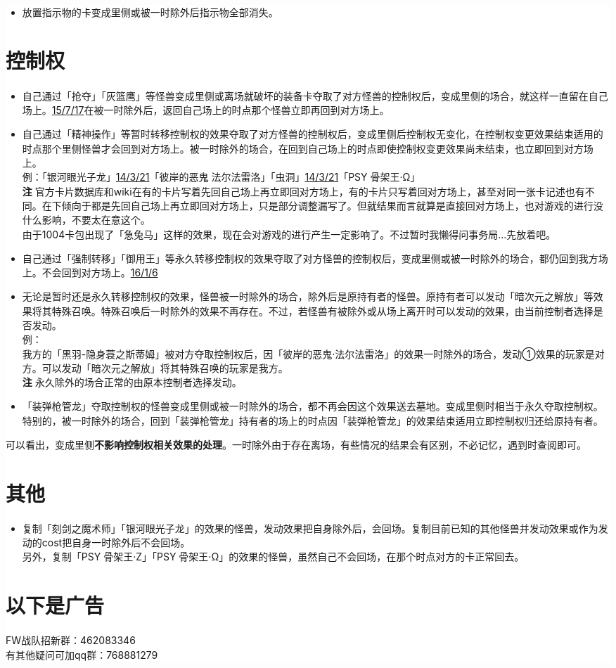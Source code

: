 - 放置指示物的卡变成里侧或被一时除外后指示物全部消失。  

# 控制权

- 自己通过「抢夺」「灰篮鹰」等怪兽变成里侧或离场就破坏的装备卡夺取了对方怪兽的控制权后，变成里侧的场合，就这样一直留在自己场上。[15/7/17](http://www.db.yugioh-card.com/yugiohdb/faq_search.action?ope=5&fid=16310&keyword=&tag=-1)在被一时除外后，返回自己场上的时点那个怪兽立即再回到对方场上。  

- 自己通过「精神操作」等暂时转移控制权的效果夺取了对方怪兽的控制权后，变成里侧后控制权无变化，在控制权变更效果结束适用的时点那个里侧怪兽才会回到对方场上。被一时除外的场合，在回到自己场上的时点即使控制权变更效果尚未结束，也立即回到对方场上。  
例：「银河眼光子龙」[14/3/21](https://www.db.yugioh-card.com/yugiohdb/faq_search.action?ope=5&fid=11474&keyword=&tag=-1)「彼岸的恶鬼 法尔法雷洛」「虫洞」[14/3/21](http://www.db.yugioh-card.com/yugiohdb/faq_search.action?ope=5&fid=8811&keyword=&tag=-1)「PSY 骨架王·Ω」  
**注** 官方卡片数据库和wiki在有的卡片写着先回自己场上再立即回对方场上，有的卡片只写着回对方场上，甚至对同一张卡记述也有不同。在下倾向于都是先回自己场上再立即回对方场上，只是部分调整漏写了。但就结果而言就算是直接回对方场上，也对游戏的进行没什么影响，不要太在意这个。  
由于1004卡包出现了「急兔马」这样的效果，现在会对游戏的进行产生一定影响了。不过暂时我懒得问事务局...先放着吧。  

- 自己通过「强制转移」「御用王」等永久转移控制权的效果夺取了对方怪兽的控制权后，变成里侧或被一时除外的场合，都仍回到我方场上。不会回到对方场上。[16/1/6](http://www.db.yugioh-card.com/yugiohdb/faq_search.action?ope=5&fid=17476&keyword=&tag=-1)  

- 无论是暂时还是永久转移控制权的效果，怪兽被一时除外的场合，除外后是原持有者的怪兽。原持有者可以发动「暗次元之解放」等效果将其特殊召唤。特殊召唤后一时除外的效果不再存在。不过，若怪兽有被除外或从场上离开时可以发动的效果，由当前控制者选择是否发动。  
例：  
我方的「黑羽-隐身蓑之斯蒂姆」被对方夺取控制权后，因「彼岸的恶鬼·法尔法雷洛」的效果一时除外的场合，发动①效果的玩家是对方。可以发动「暗次元之解放」将其特殊召唤的玩家是我方。  
**注** 永久除外的场合正常的由原本控制者选择发动。  

- 「装弹枪管龙」夺取控制权的怪兽变成里侧或被一时除外的场合，都不再会因这个效果送去墓地。变成里侧时相当于永久夺取控制权。特别的，被一时除外的场合，回到「装弹枪管龙」持有者的场上的时点因「装弹枪管龙」的效果结束适用立即控制权归还给原持有者。  

可以看出，变成里侧**不影响控制权相关效果的处理**。一时除外由于存在离场，有些情况的结果会有区别，不必记忆，遇到时查阅即可。  

# 其他

- 复制「刻剑之魔术师」「银河眼光子龙」的效果的怪兽，发动效果把自身除外后，会回场。复制目前已知的其他怪兽并发动效果或作为发动的cost把自身一时除外后不会回场。  
另外，复制「PSY 骨架王·Z」「PSY 骨架王·Ω」的效果的怪兽，虽然自己不会回场，在那个时点对方的卡正常回去。  

# 以下是广告
FW战队招新群：462083346  
有其他疑问可加qq群：768881279  
